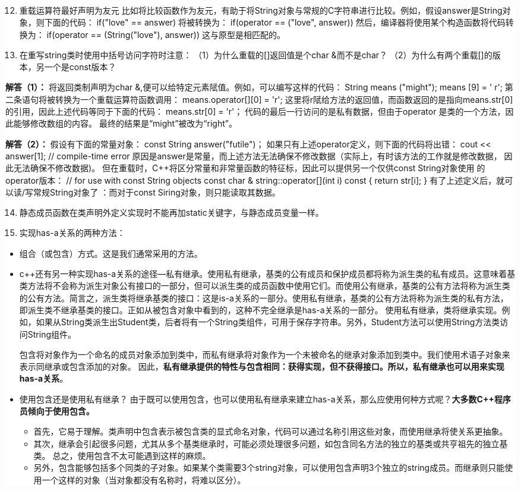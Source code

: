 12. 重载运算符最好声明为友元
比如将比较函数作为友元，有助于将String对象与常规的C字符串进行比较。例如，假设answer是String对象，则下面的代码：
if("love" == answer)
将被转换为：
if(operator == ("love", answer))
然后，编译器将使用某个构造函数将代码转换为：
if(operator == (String("love"), answer))
这与原型是相匹配的。

13. 在重写string类时使用中括号访问字符时注意：
（1）为什么重载的[]返回值是个char &而不是char？
（2）为什么有两个重载[]的版本，另一个是const版本？

 **解答（1）：**
将返回类制声明为char &,便可以给特定元素陚值。例如，可以编写这样的代码：
String means ("might"); 
means [9] = ' r';
第二条语句将被转换为一个重载运算符函数调用：
means.operator[][0] = 'r';
这里将r陚给方法的返回值，而函数返回的是指向means.str[0]的引用，因此上述代码等同于下面的代码：
means.str[0] = 'r'；
代码的最后一行访问的是私有数据，但由于operator []()是类的一个方法，因此能够修改数组的内容。 最终的结果是“might”被改为“right”。

  **解答（2）：**
 假设有下面的常量对象： 
const String answer("futile")；
如果只有上述operator[]()定义，则下面的代码将出错： 
cout << answer[1];  // compile-time error
原因是answer是常量，而上述方法无法确保不修改数据（实际上，有时该方法的工作就是修改数据， 因此无法确保不修改数据)。
但在重载时，C++将区分常量和非常量函数的特征标，因此可以提供另一个仅供const String对象使用 的 operator[]()版本：
// for use with const String objects 
const char & string::operator[](int i) const {
    return str[i];
}
有了上述定义后，就可以读/写常规String对象了 ：而对于const Siring对象，则只能读取其数据。

14. 静态成员函数在类声明外定义实现时不能再加static关键字，与静态成员变量一样。

15. 实现has-a关系的两种方法：
 - 组合（或包含）方式。这是我们通常采用的方法。
 - c++还有另一种实现has-a关系的途径—私有继承。使用私有继承，基类的公有成员和保护成员都将称为派生类的私有成员。这意味着基类方法将不会称为派生对象公有接口的一部分，但可以派生类的成员函数中使用它们。而使用公有继承，基类的公有方法将称为派生类的公有方法。简言之，派生类将继承基类的接口：这是is-a关系的一部分。使用私有继承，基类的公有方法将称为派生类的私有方法，即派生类不继承基类的接口。正如从被包含对象中看到的，这种不完全继承是has-a关系的一部分。
使用私有继承，类将继承实现。例如，如果从String类派生出Student类，后者将有一个String类组件，可用于保存字符串。另外，Student方法可以使用String方法类访问String组件。
 
     包含将对象作为一个命名的成员对象添加到类中，而私有继承将对象作为一个未被命名的继承对象添加到类中。我们使用术语子对象来表示同继承或包含添加的对象。
因此，**私有继承提供的特性与包含相同：获得实现，但不获得接口。所以，私有继承也可以用来实现has-a关系**。
 - 使用包含还是使用私有继承？
由于既可以使用包含，也可以使用私有继承来建立has-a关系，那么应使用何种方式呢？**大多数C++程序员倾向于使用包含。**
     * 首先，它易于理解。类声明中包含表示被包含类的显式命名对象，代码可以通过名称引用这些对象，而使用继承将使关系更抽象。
     * 其次，继承会引起很多问题，尤其从多个基类继承时，可能必须处理很多问题，如包含同名方法的独立的基类或共亨祖先的独立基类。
总之，使用包含不太可能遇到这样的麻烦。
     * 另外，包含能够包括多个同类的子对象。如果某个类需要3个string对象，可以使用包含声明3个独立的string成员。而继承则只能使用一个这样的对象（当对象都没有名称时，将难以区分）。
